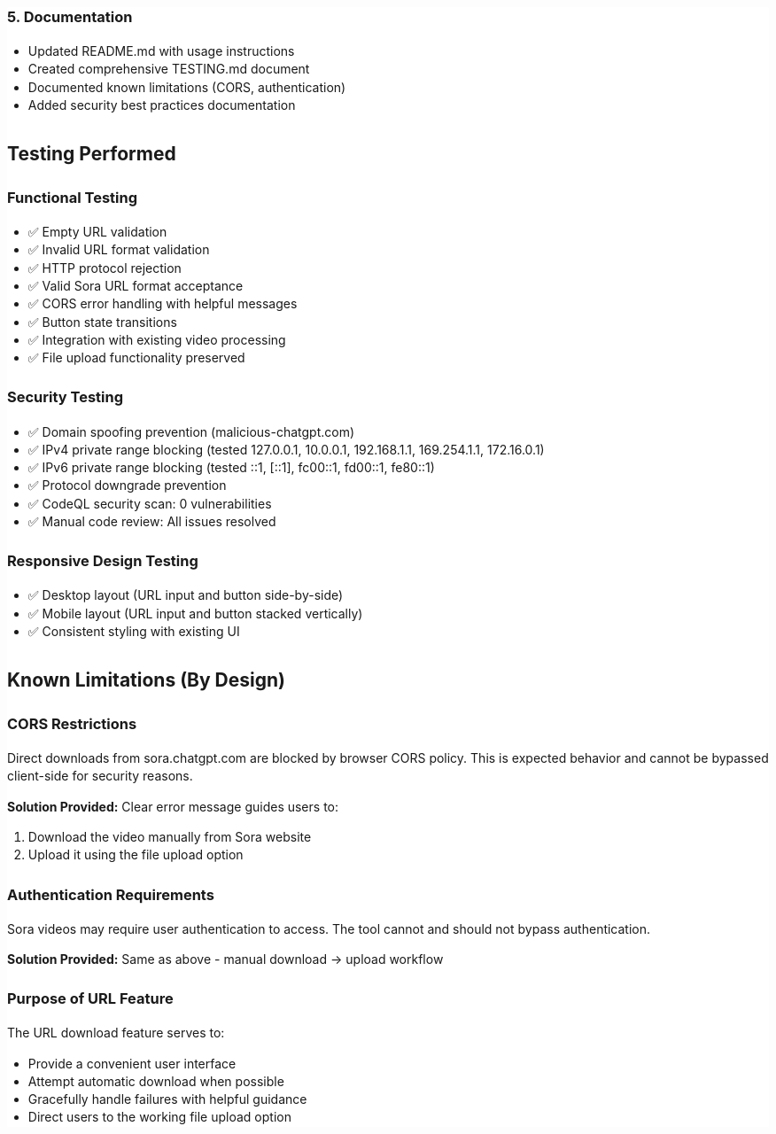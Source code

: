 ### 5. Documentation
- Updated README.md with usage instructions
- Created comprehensive TESTING.md document
- Documented known limitations (CORS, authentication)
- Added security best practices documentation

## Testing Performed

### Functional Testing
- ✅ Empty URL validation
- ✅ Invalid URL format validation
- ✅ HTTP protocol rejection
- ✅ Valid Sora URL format acceptance
- ✅ CORS error handling with helpful messages
- ✅ Button state transitions
- ✅ Integration with existing video processing
- ✅ File upload functionality preserved

### Security Testing
- ✅ Domain spoofing prevention (malicious-chatgpt.com)
- ✅ IPv4 private range blocking (tested 127.0.0.1, 10.0.0.1, 192.168.1.1, 169.254.1.1, 172.16.0.1)
- ✅ IPv6 private range blocking (tested ::1, [::1], fc00::1, fd00::1, fe80::1)
- ✅ Protocol downgrade prevention
- ✅ CodeQL security scan: 0 vulnerabilities
- ✅ Manual code review: All issues resolved

### Responsive Design Testing
- ✅ Desktop layout (URL input and button side-by-side)
- ✅ Mobile layout (URL input and button stacked vertically)
- ✅ Consistent styling with existing UI

## Known Limitations (By Design)

### CORS Restrictions
Direct downloads from sora.chatgpt.com are blocked by browser CORS policy. This is expected behavior and cannot be bypassed client-side for security reasons.

**Solution Provided:** Clear error message guides users to:
1. Download the video manually from Sora website
2. Upload it using the file upload option

### Authentication Requirements
Sora videos may require user authentication to access. The tool cannot and should not bypass authentication.

**Solution Provided:** Same as above - manual download → upload workflow

### Purpose of URL Feature
The URL download feature serves to:
- Provide a convenient user interface
- Attempt automatic download when possible
- Gracefully handle failures with helpful guidance
- Direct users to the working file upload option
